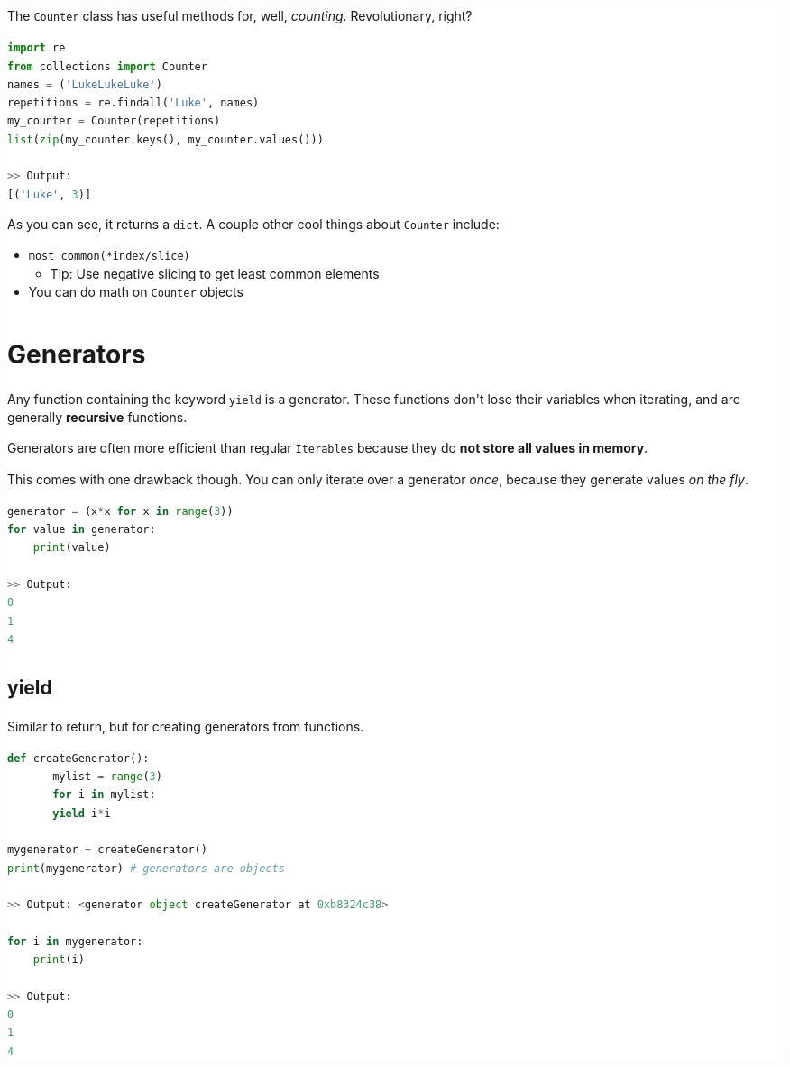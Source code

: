 The `Counter` class has useful methods for, well, *counting*.  Revolutionary, right? 

```python 
import re 
from collections import Counter 
names = ('LukeLukeLuke')
repetitions = re.findall('Luke', names)
my_counter = Counter(repetitions)
list(zip(my_counter.keys(), my_counter.values()))

>> Output: 
[('Luke', 3)]
```

As you can see, it returns a `dict`.  A couple other cool things about `Counter` include: 

* `most_common(*index/slice)` 
    * Tip:  Use negative slicing to get least common elements
* You can do math on `Counter` objects

# Generators 

Any function containing the keyword `yield` is a generator. These functions don't lose their variables when iterating, and are generally **recursive** functions. 

Generators are often <span class="keyword1">more efficient</span> than regular `Iterables` because they do **not store all values in memory**.  

This comes with one drawback though.  You can only iterate over a generator *once*, because they generate values *on the fly*. 

```python 
generator = (x*x for x in range(3)) 
for value in generator:
    print(value)

>> Output: 
0
1
4
```

## yield 

Similar to return, but for creating generators from functions.  

```python 
def createGenerator():
       mylist = range(3)
       for i in mylist:
       yield i*i

mygenerator = createGenerator()
print(mygenerator) # generators are objects

>> Output: <generator object createGenerator at 0xb8324c38>

for i in mygenerator:
    print(i)

>> Output: 
0
1
4
```
